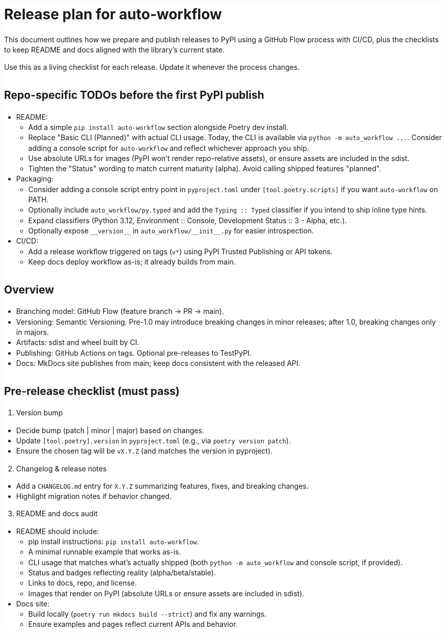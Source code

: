 # Release plan for auto-workflow

This document outlines how we prepare and publish releases to PyPI using a GitHub Flow process with CI/CD, plus the checklists to keep README and docs aligned with the library’s current state.

Use this as a living checklist for each release. Update it whenever the process changes.

## Repo-specific TODOs before the first PyPI publish

- README:
  - Add a simple `pip install auto-workflow` section alongside Poetry dev install.
  - Replace "Basic CLI (Planned)" with actual CLI usage. Today, the CLI is available via `python -m auto_workflow ...`. Consider adding a console script for `auto-workflow` and reflect whichever approach you ship.
  - Use absolute URLs for images (PyPI won’t render repo-relative assets), or ensure assets are included in the sdist.
  - Tighten the "Status" wording to match current maturity (alpha). Avoid calling shipped features "planned".
- Packaging:
  - Consider adding a console script entry point in `pyproject.toml` under `[tool.poetry.scripts]` if you want `auto-workflow` on PATH.
  - Optionally include `auto_workflow/py.typed` and add the `Typing :: Typed` classifier if you intend to ship inline type hints.
  - Expand classifiers (Python 3.12, Environment :: Console, Development Status :: 3 - Alpha, etc.).
  - Optionally expose `__version__` in `auto_workflow/__init__.py` for easier introspection.
- CI/CD:
  - Add a release workflow triggered on tags (`v*`) using PyPI Trusted Publishing or API tokens.
  - Keep docs deploy workflow as-is; it already builds from main.

## Overview

- Branching model: GitHub Flow (feature branch -> PR -> main).
- Versioning: Semantic Versioning. Pre-1.0 may introduce breaking changes in minor releases; after 1.0, breaking changes only in majors.
- Artifacts: sdist and wheel built by CI.
- Publishing: GitHub Actions on tags. Optional pre-releases to TestPyPI.
- Docs: MkDocs site publishes from main; keep docs consistent with the released API.

## Pre-release checklist (must pass)

1) Version bump
- Decide bump (patch | minor | major) based on changes.
- Update `[tool.poetry].version` in `pyproject.toml` (e.g., via `poetry version patch`).
- Ensure the chosen tag will be `vX.Y.Z` (and matches the version in pyproject).

2) Changelog & release notes
- Add a `CHANGELOG.md` entry for `X.Y.Z` summarizing features, fixes, and breaking changes.
- Highlight migration notes if behavior changed.

3) README and docs audit
- README should include:
  - pip install instructions: `pip install auto-workflow`.
  - A minimal runnable example that works as-is.
  - CLI usage that matches what’s actually shipped (both `python -m auto_workflow` and console script, if provided).
  - Status and badges reflecting reality (alpha/beta/stable).
  - Links to docs, repo, and license.
  - Images that render on PyPI (absolute URLs or ensure assets are included in sdist).
- Docs site:
  - Build locally (`poetry run mkdocs build --strict`) and fix any warnings.
  - Ensure examples and pages reflect current APIs and behavior.

